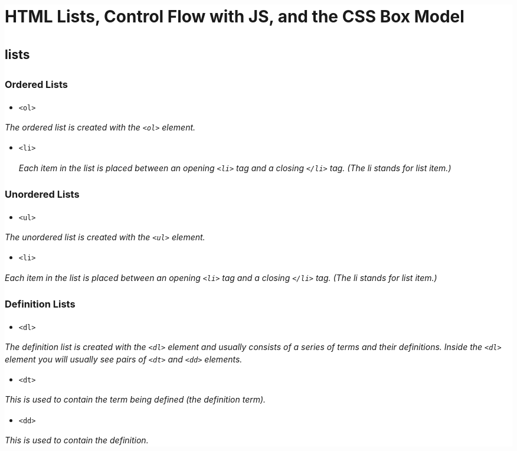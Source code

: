 # HTML Lists, Control Flow with JS, and the CSS Box Model

## lists 

### Ordered Lists

* `<ol>`

*The ordered list is created with
the `<ol>` element.*

* `<li>`



  *Each item in the list is placed
  between an opening `<li>` tag
 and a closing `</li>` tag. (The li
 stands for list item.)*

### Unordered Lists

* `<ul>`

*The unordered list is created
with the `<ul>` element.*

* `<li>`

 *Each item in the list is placed
between an opening `<li>` tag
and a closing `</li>` tag. (The li
stands for list item.)*


### Definition Lists

* `<dl>`

*The definition list is created with
the `<dl>` element and usually
consists of a series of terms and
their definitions.
Inside the `<dl>` element you will
usually see pairs of `<dt>` and
`<dd>` elements.*

* `<dt>`

*This is used to contain the term
being defined (the definition
term).*

* `<dd>`

*This is used to contain the
definition.*
